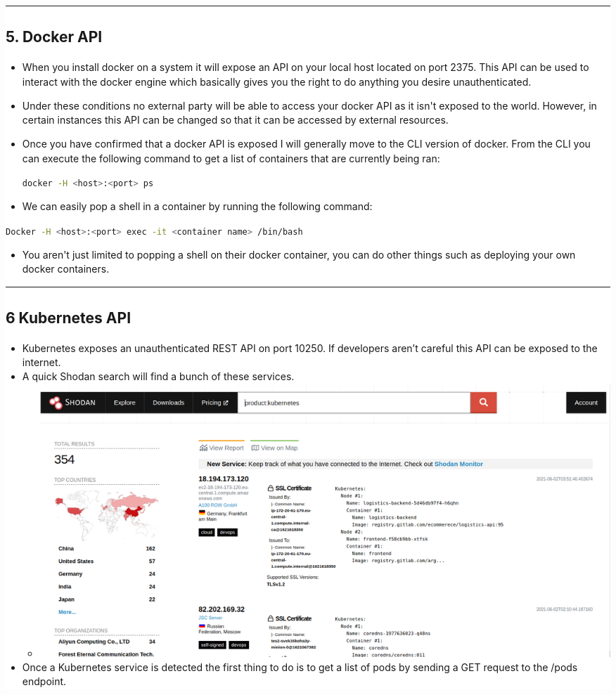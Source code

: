 <hr>

## 5. Docker API
- When you install docker on a system it will expose an API on your local host located on port 2375. This API can be used to interact with the docker engine which basically gives you the right to do anything you desire unauthenticated.
- Under these conditions no external party will be able to access your docker API as it isn't exposed to the world. However, in certain instances this API can be changed so that it can be accessed by external resources.
- Once you have confirmed that a docker API is exposed I will generally move to the CLI version of docker. From the CLI you can execute the following command to get a list of containers that are currently being ran:
	```Bash
	docker -H <host>:<port> ps
	```
	
- We can easily pop a shell in a container by running the following command:
```bash 
Docker -H <host>:<port> exec -it <container name> /bin/bash
```
- You aren't just limited to popping a shell on their docker container, you can do other things such as deploying your own docker containers.

<hr>

## 6 Kubernetes API
- Kubernetes exposes an unauthenticated REST API on port 10250. If developers aren’t careful this API can be exposed to the internet.
-  A quick Shodan search will find a bunch of these services.
	-  ![](assets/kub-api.png)
-   Once a Kubernetes service is detected the first thing to do is to get a list of pods by sending a GET request to the /pods endpoint.
